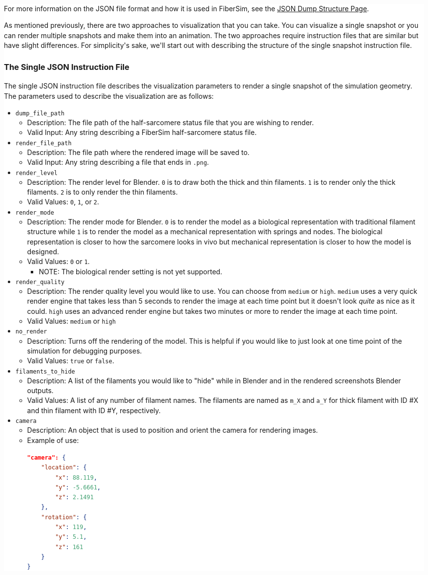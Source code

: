 For more information on the JSON file format and how it is used in FiberSim, see the [JSON Dump Structure Page](../../../core_model/overview/json_dump_structure/json_dump_structure.html).

As mentioned previously, there are two approaches to visualization that you can take. You can visualize a single snapshot or you can render multiple snapshots and make them into an animation. The two approaches require instruction files that are similar but have slight differences. For simplicity's sake, we'll start out with describing the structure of the single snapshot instruction file.

### The Single JSON Instruction File

The single JSON instruction file describes the visualization parameters to render a single snapshot of the simulation geometry. The parameters used to describe the visualization are as follows:

+ `dump_file_path`
    + Description: The file path of the half-sarcomere status file that you are wishing to render.
    + Valid Input: Any string describing a FiberSim half-sarcomere status file.
+ `render_file_path`
    + Description: The file path where the rendered image will be saved to.
    + Valid Input: Any string describing a file that ends in `.png`.
+ `render_level`
    + Description: The render level for Blender. `0` is to draw both the thick and thin filaments. `1` is to render only the thick filaments. `2` is to only render the thin filaments.
    + Valid Values: `0`, `1`, or `2`.
+ `render_mode`
    + Description: The render mode for Blender. `0` is to render the model as a biological representation with traditional filament structure while `1` is to render the model as a mechanical representation with springs and nodes. The biological representation is closer to how the sarcomere looks in vivo but mechanical representation is closer to how the model is designed.
    + Valid Values: `0` or `1`.
        + NOTE: The biological render setting is not yet supported.
+ `render_quality`
    + Description: The render quality level you would like to use. You can choose from `medium` or `high`. `medium` uses a very quick render engine that takes less than 5 seconds to render the image at each time point but it doesn't look *quite* as nice as it could. `high` uses an advanced render engine but takes two minutes or more to render the image at each time point.
    + Valid Values: `medium` or `high`
+ `no_render`
    + Description: Turns off the rendering of the model. This is helpful if you would like to just look at one time point of the simulation for debugging purposes.
    + Valid Values: `true` or `false`.
+ `filaments_to_hide`
    + Description: A list of the filaments you would like to "hide" while in Blender and in the rendered screenshots Blender outputs.
    + Valid Values: A list of any number of filament names. The filaments are named as `m_X` and `a_Y` for thick filament with ID #X and thin filament with ID #Y, respectively.
+ `camera`
    + Description: An object that is used to position and orient the camera for rendering images.
    + Example of use:
        ```json
        "camera": {
            "location": {
                "x": 88.119,
                "y": -5.6661,
                "z": 2.1491
            },
            "rotation": {
                "x": 119,
                "y": 5.1,
                "z": 161
            }
        }
        ```